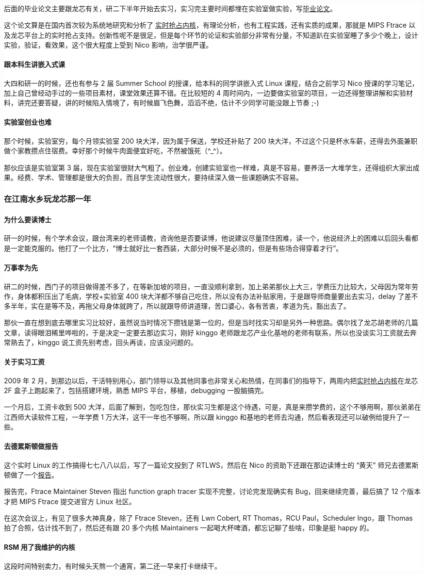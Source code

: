 后面的毕业论文主要跟龙芯有关，研二下半年开始去实习，实习完主要时间都埋在实验室做实验，写[毕业论文](http://tinylab.org/wp-content/uploads/2015/11/linux-preempt-rt-research-and-practice.pdf)。

这个论文算是在国内首次较为系统地研究和分析了 [实时抢占内核](http://tinylab.org/rtlinux)，有理论分析，也有工程实践，还有实质的成果，那就是 MIPS Ftrace 以及龙芯平台上的实时抢占支持。创新性呢不是很足，但是每个环节的论证和实验部分非常有分量，不知道趴在实验室睡了多少个晚上，设计实验，验证，看效果，这个很大程度上受到 Nico 影响，治学很严谨。

#### 跟本科生讲嵌入式课

大四和研一的时候，还也有参与 2 届 Summer School 的授课，给本科的同学讲嵌入式 Linux 课程，结合之前学习 Nico 授课的学习笔记，加上自己曾经动手过的一些项目素材，课堂效果还算不错。在比较短的 4 周时间内，一边要做实验室的项目，一边还得整理讲解和实验材料，讲完还要答疑，讲的时候陷入情境了，有时候眉飞色舞，滔滔不绝，估计不少同学可能没跟上节奏 ;-)

#### 实验室创业也难

那个时候，实验室穷，每个月领实验室 200 块大洋，因为属于保送，学校还补贴了 200 块大洋，不过这个只是杯水车薪，还得去外面兼职做个家教攒点住宿费。幸好那个时候牛肉面便宜好吃，不然被饿死（^_^）。

那伙应该是实验室第 3 届，现在实验室很财大气粗了。创业难，创建实验室也一样难，真是不容易，要养活一大堆学生，还得组织大家出成果。经费、学术、管理都是很大的负担，而且学生流动性很大，要持续深入做一些课题确实不容易。

### 在江南水乡玩龙芯那一年

#### 为什么要读博士

研一的时候，有个学术会议，跟台湾来的老师请教，咨询他是否要读博，他说建议尽量顶住困难，读一个，他说经济上的困难以后回头看都是一定能克服的。他打了一个比方，“博士就好比一套西装，大部分时候不是必须的，但是有些场合得穿着才行”。

#### 万事孝为先

研二的时候，西门子的项目做得差不多了，在等新加坡的项目，一直没顺利拿到，加上弟弟那伙上大三，学费压力比较大，父母因为常年劳作，身体都积压出了毛病，学校+实验室 400 块大洋都不够自己吃住，所以没有办法补贴家用，于是跟导师商量要出去实习，delay 了差不多半年，实在是等不及，再拖父母身体就跨了，所以就跟导师讲道理，苦口婆心，各有苦衷，孝道为先，豁出去了。

那伙一直在想到底去哪里实习比较好，虽然说当时情况下攒钱是第一位的，但是当时找实习却是另外一种思路。偶尔找了龙芯胡老师的几篇文章，读得眼泪稀里哗啦的，于是决定一定要去那边实习，刚好 kinggo 老师跟龙芯产业化基地的老师有联系，所以也没谈实习工资就去奔常熟去了，kinggo 说工资先别考虑，回头再谈，应该没问题的。

#### 关于实习工资

2009 年 2 月，到那边以后，干活特别用心，部门领导以及其他同事也非常关心和热情，在同事们的指导下，两周内把[实时抢占内核](http://tinylab.org/preempt-rt-4-loongson/)在龙芯 2F 盒子上跑起来了，包括搭建环境，熟悉 MIPS 平台，移植，debugging 一股脑搞完。

一个月后，工资卡收到 500 大洋，后面了解到，包吃包住，那伙实习生都是这个待遇，可是，真是来攒学费的，这个不够用啊，那伙弟弟在江西师大读软件工程，一年学费 1 万大洋，这干一年也不够啊，所以跟 kinggo 和基地的老师去沟通，然后看表现还可以破例给提升了一些。

#### 去德累斯顿做报告

这个实时 Linux 的工作搞得七七八八以后，写了一篇论文投到了 RTLWS，然后在 Nico 的资助下还跟在那边读博士的 “黄天” 师兄去德累斯顿做了一个[报告](http://lwn.net/images/conf/rtlws11/papers/proc/p14.pdf)。

报告完，Ftrace Maintainer Steven 指出 function graph tracer 实现不完整，讨论完发现确实有 Bug，回来继续完善，最后搞了 12 个版本才把 MIPS Ftrace 提交进官方 Linux 社区。

在这次会议上，有见了很多大神真身，除了 Ftrace Steven，还有 Lwn Cobert, RT Thomas，RCU Paul，Scheduler Ingo，跟 Thomas 拍了合照，估计找不到了，然后还有跟 20 多个内核 Maintainers 一起喝大杯啤酒，都忘记聊了些啥，印象是挺 happy 的。

#### RSM 用了我维护的内核

这段时间特别卖力，有时候头天熬一个通宵，第二还一早来打卡继续干。
